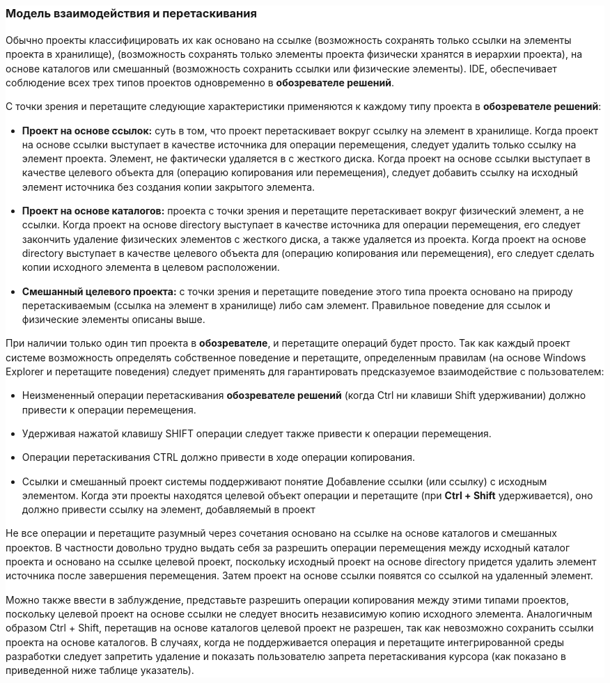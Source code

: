 ### <a name="drag-and-drop-interaction-model"></a>Модель взаимодействия и перетаскивания  
 Обычно проекты классифицировать их как основано на ссылке (возможность сохранять только ссылки на элементы проекта в хранилище), (возможность сохранять только элементы проекта физически хранятся в иерархии проекта), на основе каталогов или смешанный (возможность сохранить ссылки или физические элементы). IDE, обеспечивает соблюдение всех трех типов проектов одновременно в **обозревателе решений**.  
  
 С точки зрения и перетащите следующие характеристики применяются к каждому типу проекта в **обозревателе решений**:  
  
-   **Проект на основе ссылок:** суть в том, что проект перетаскивает вокруг ссылку на элемент в хранилище. Когда проект на основе ссылки выступает в качестве источника для операции перемещения, следует удалить только ссылку на элемент проекта. Элемент, не фактически удаляется в с жесткого диска. Когда проект на основе ссылки выступает в качестве целевого объекта для (операцию копирования или перемещения), следует добавить ссылку на исходный элемент источника без создания копии закрытого элемента.  
  
-   **Проект на основе каталогов:** проекта с точки зрения и перетащите перетаскивает вокруг физический элемент, а не ссылки. Когда проект на основе directory выступает в качестве источника для операции перемещения, его следует закончить удаление физических элементов с жесткого диска, а также удаляется из проекта. Когда проект на основе directory выступает в качестве целевого объекта для (операцию копирования или перемещения), его следует сделать копии исходного элемента в целевом расположении.  
  
-   **Смешанный целевого проекта:** с точки зрения и перетащите поведение этого типа проекта основано на природу перетаскиваемым (ссылка на элемент в хранилище) либо сам элемент. Правильное поведение для ссылок и физические элементы описаны выше.  
  
 При наличии только один тип проекта в **обозревателе**, и перетащите операций будет просто. Так как каждый проект системе возможность определять собственное поведение и перетащите, определенным правилам (на основе Windows Explorer и перетащите поведения) следует применять для гарантировать предсказуемое взаимодействие с пользователем:  
  
-   Неизмененный операции перетаскивания **обозревателе решений** (когда Ctrl ни клавиши Shift удерживании) должно привести к операции перемещения.  
  
-   Удерживая нажатой клавишу SHIFT операции следует также привести к операции перемещения.  
  
-   Операции перетаскивания CTRL должно привести в ходе операции копирования.  
  
-   Ссылки и смешанный проект системы поддерживают понятие Добавление ссылки (или ссылку) с исходным элементом. Когда эти проекты находятся целевой объект операции и перетащите (при **Ctrl + Shift** удерживается), оно должно привести ссылку на элемент, добавляемый в проект  
  
 Не все операции и перетащите разумный через сочетания основано на ссылке на основе каталогов и смешанных проектов. В частности довольно трудно выдать себя за разрешить операции перемещения между исходный каталог проекта и основано на ссылке целевой проект, поскольку исходный проект на основе directory придется удалить элемент источника после завершения перемещения. Затем проект на основе ссылки появятся со ссылкой на удаленный элемент.  
  
 Можно также ввести в заблуждение, представьте разрешить операции копирования между этими типами проектов, поскольку целевой проект на основе ссылки не следует вносить независимую копию исходного элемента. Аналогичным образом Ctrl + Shift, перетащив на основе каталогов целевой проект не разрешен, так как невозможно сохранить ссылки проекта на основе каталогов. В случаях, когда не поддерживается операция и перетащите интегрированной среды разработки следует запретить удаление и показать пользователю запрета перетаскивания курсора (как показано в приведенной ниже таблице указатель).  
  